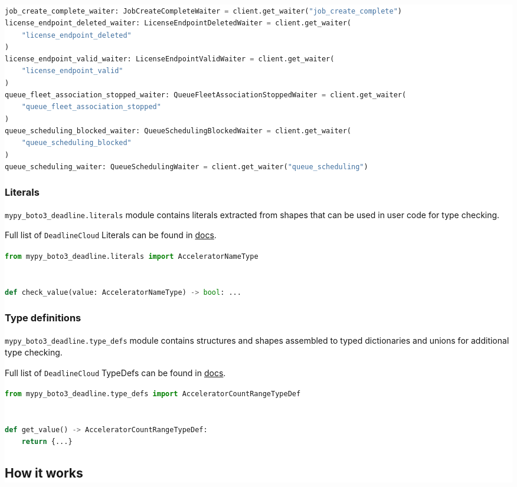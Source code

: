 ```python
job_create_complete_waiter: JobCreateCompleteWaiter = client.get_waiter("job_create_complete")
license_endpoint_deleted_waiter: LicenseEndpointDeletedWaiter = client.get_waiter(
    "license_endpoint_deleted"
)
license_endpoint_valid_waiter: LicenseEndpointValidWaiter = client.get_waiter(
    "license_endpoint_valid"
)
queue_fleet_association_stopped_waiter: QueueFleetAssociationStoppedWaiter = client.get_waiter(
    "queue_fleet_association_stopped"
)
queue_scheduling_blocked_waiter: QueueSchedulingBlockedWaiter = client.get_waiter(
    "queue_scheduling_blocked"
)
queue_scheduling_waiter: QueueSchedulingWaiter = client.get_waiter("queue_scheduling")
```

<a id="literals"></a>

### Literals

`mypy_boto3_deadline.literals` module contains literals extracted from shapes
that can be used in user code for type checking.

Full list of `DeadlineCloud` Literals can be found in
[docs](https://youtype.github.io/boto3_stubs_docs/mypy_boto3_deadline/literals/).

```python
from mypy_boto3_deadline.literals import AcceleratorNameType


def check_value(value: AcceleratorNameType) -> bool: ...
```

<a id="type-definitions"></a>

### Type definitions

`mypy_boto3_deadline.type_defs` module contains structures and shapes assembled
to typed dictionaries and unions for additional type checking.

Full list of `DeadlineCloud` TypeDefs can be found in
[docs](https://youtype.github.io/boto3_stubs_docs/mypy_boto3_deadline/type_defs/).

```python
from mypy_boto3_deadline.type_defs import AcceleratorCountRangeTypeDef


def get_value() -> AcceleratorCountRangeTypeDef:
    return {...}
```

<a id="how-it-works"></a>

## How it works
